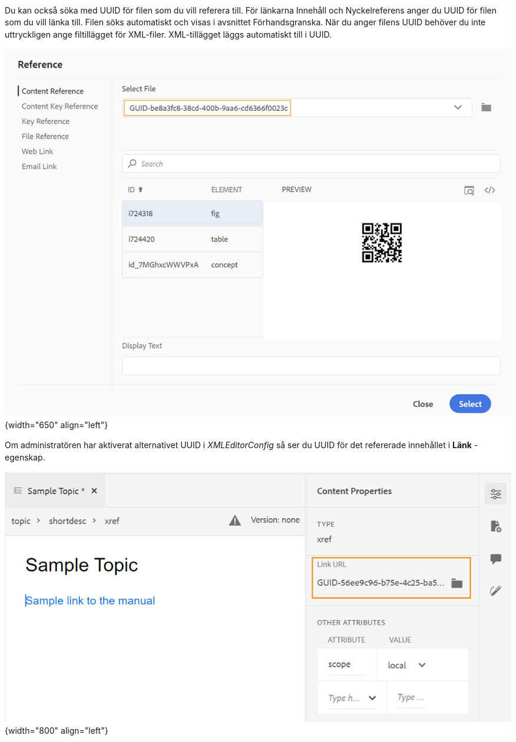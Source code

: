 Du kan också söka med UUID för filen som du vill referera till. För länkarna Innehåll och Nyckelreferens anger du UUID för filen som du vill länka till. Filen söks automatiskt och visas i avsnittet Förhandsgranska. När du anger filens UUID behöver du inte uttryckligen ange filtillägget för XML-filer. XML-tillägget läggs automatiskt till i UUID.

![](images/insert-content-using-uuid-search.png){width="650" align="left"}

Om administratören har aktiverat alternativet UUID i *XMLEditorConfig* så ser du UUID för det refererade innehållet i **Länk** -egenskap.

![](images/ref-link-uuid_cs.png){width="800" align="left"}
